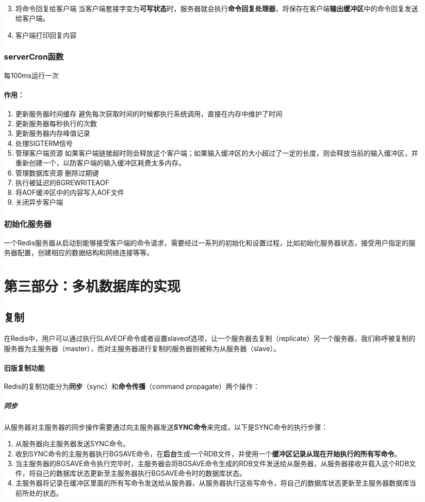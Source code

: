 
3. 将命令回复给客户端
   当客户端套接字变为**可写状态**时，服务器就会执行**命令回复处理器**，将保存在客户端**输出缓冲区**中的命令回复发送给客户端。

4. 客户端打印回复内容

### serverCron函数

每100ms运行一次

#### 作用：

1. 更新服务器时间缓存
   避免每次获取时间的时候都执行系统调用，直接在内存中维护了时间
2. 更新服务器每秒执行的次数
3. 更新服务器内存峰值记录
4. 处理SIGTERM信号
5. 管理客户端资源
   如果客户端链接超时则会释放这个客户端；如果输入缓冲区的大小超过了一定的长度，则会释放当前的输入缓冲区，并重新创建一个，以防客户端的输入缓冲区耗费太多内存。
6. 管理数据库资源
   删除过期键
7. 执行被延迟的BGREWRITEAOF
8. 将AOF缓冲区中的内容写入AOF文件
9. 关闭异步客户端

### 初始化服务器

一个Redis服务器从启动到能够接受客户端的命令请求，需要经过一系列的初始化和设置过程，比如初始化服务器状态，接受用户指定的服务器配置，创建相应的数据结构和网络连接等等。

# 第三部分：多机数据库的实现

## 复制

在Redis中，用户可以通过执行SLAVEOF命令或者设置slaveof选项，让一个服务器去复制（replicate）另一个服务器，我们称呼被复制的服务器为主服务器（master），而对主服务器进行复制的服务器则被称为从服务器（slave）。

#### 旧版复制功能

Redis的复制功能分为**同步**（sync）和**命令传播**（command propagate）两个操作：

##### 同步

从服务器对主服务器的同步操作需要通过向主服务器发送**SYNC命令**来完成，以下是SYNC命令的执行步骤：

1. 从服务器向主服务器发送SYNC命令。
2. 收到SYNC命令的主服务器执行BGSAVE命令，在**后台**生成一个RDB文件，并使用一个**缓冲区记录从现在开始执行的所有写命令**。
3. 当主服务器的BGSAVE命令执行完毕时，主服务器会将BGSAVE命令生成的RDB文件发送给从服务器，从服务器接收并载入这个RDB文件，将自己的数据库状态更新至主服务器执行BGSAVE命令时的数据库状态。
4. 主服务器将记录在缓冲区里面的所有写命令发送给从服务器，从服务器执行这些写命令，将自己的数据库状态更新至主服务器数据库当前所处的状态。
